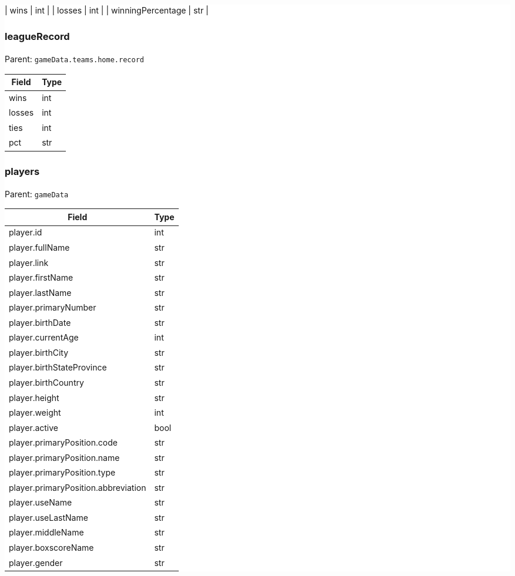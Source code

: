 | wins | int |
| losses | int |
| winningPercentage | str |

### leagueRecord
Parent: `gameData.teams.home.record`

| Field | Type |
|-------|------|
| wins | int |
| losses | int |
| ties | int |
| pct | str |

### players
Parent: `gameData`

| Field | Type |
|-------|------|
| player.id | int |
| player.fullName | str |
| player.link | str |
| player.firstName | str |
| player.lastName | str |
| player.primaryNumber | str |
| player.birthDate | str |
| player.currentAge | int |
| player.birthCity | str |
| player.birthStateProvince | str |
| player.birthCountry | str |
| player.height | str |
| player.weight | int |
| player.active | bool |
| player.primaryPosition.code | str |
| player.primaryPosition.name | str |
| player.primaryPosition.type | str |
| player.primaryPosition.abbreviation | str |
| player.useName | str |
| player.useLastName | str |
| player.middleName | str |
| player.boxscoreName | str |
| player.gender | str |